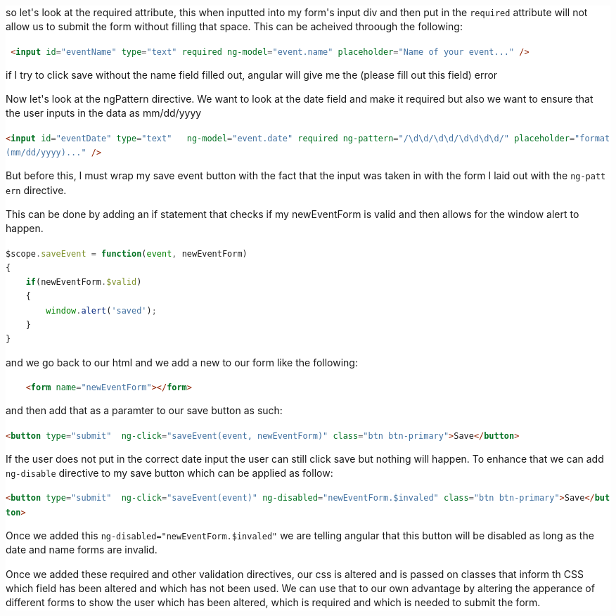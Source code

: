 so let's look at the required attribute, this when inputted into my form's input div and then put in the `required` attribute will not allow us to submit the form without filling that space. This can be acheived throough the following:

```html
 <input id="eventName" type="text" required ng-model="event.name" placeholder="Name of your event..." />
```
if I try to click save without the name field filled out, angular will give me the (please fill out this field) error

Now let's look at the ngPattern directive. We want to look at the date field and make it required but also we want to ensure that the user inputs in the data as mm/dd/yyyy

```html
<input id="eventDate" type="text"   ng-model="event.date" required ng-pattern="/\d\d/\d\d/\d\d\d\d/" placeholder="format (mm/dd/yyyy)..." />
```

But before this, I must wrap my save event button with the fact that the input was taken in with the form I laid out with the `ng-pattern` directive.

This can be done by adding an if statement that checks if my newEventForm is valid and then allows for the window alert to happen.
```javascript
$scope.saveEvent = function(event, newEventForm)
{
    if(newEventForm.$valid)
    {
        window.alert('saved');
    }
}
```
and we go back to our html and we add a new to our form like the following:

```html
    <form name="newEventForm"></form>
```

and then add that as a paramter to our save button as such:

```html
<button type="submit"  ng-click="saveEvent(event, newEventForm)" class="btn btn-primary">Save</button>
```

If the user does not put in the correct date input the user can still click save but nothing will happen. To enhance that we can add `ng-disable` directive to my save button which can be applied as follow:

```html
<button type="submit"  ng-click="saveEvent(event)" ng-disabled="newEventForm.$invaled" class="btn btn-primary">Save</button>
```
Once we added this `ng-disabled="newEventForm.$invaled"` we are telling angular that this button will be disabled as long as the date and name forms are invalid.

Once we added these required and other validation directives, our css is altered and is passed on classes that inform th CSS which field has been altered and which has not been used. We can use that to our own advantage by altering the apperance of different forms to show the user which has been altered, which is required and which is needed to submit the form. 

